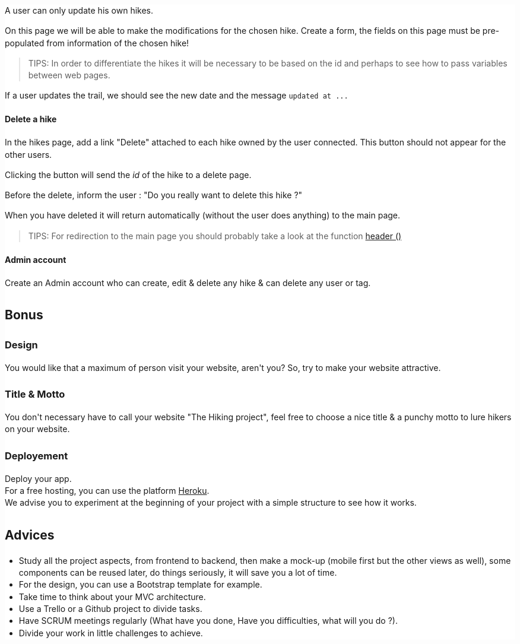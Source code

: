 A user can only update his own hikes.

On this page we will be able to make the modifications for the chosen hike. Create a form, the fields on this page must be pre-populated from
information of the chosen hike!

> TIPS: In order to differentiate the hikes it will be necessary to be based on the id and perhaps to see how to pass variables between web pages.

If a user updates the trail, we should see the new date and the message `updated at ...`

#### Delete a hike

In the hikes page, add a link "Delete" attached to each hike owned by the user connected.
This button should not appear for the other users. 

Clicking the button will send the _id_ of the hike to a delete page.

Before the delete, inform the user : "Do you really want to delete this hike ?"

When you have deleted it will return automatically (without the user does anything) to the main page.

> TIPS: For redirection to the main page you should probably take a look at the function [header ()](http://php.net/manual/en/function.header.php)

#### Admin account

Create an Admin account who can create, edit & delete any hike & can delete any user or tag.

## Bonus 

### Design

You would like that a maximum of person visit your website, aren't you? So, try to make your website attractive.

### Title & Motto

You don't necessary have to call your website "The Hiking project", feel free to choose a nice title & a punchy motto to lure hikers on your website.

### Deployement

Deploy your app.  
For a free hosting, you can use the platform [Heroku](https://www.heroku.com/).  
We advise you to experiment at the beginning of your project with a simple structure to see how it works. 


## Advices 

- Study all the project aspects, from frontend to backend, then make a mock-up (mobile first but the other views as well), some components can be reused later, do things seriously, it will save you a lot of time.
- For the design, you can use a Bootstrap template for example.
- Take time to think about your MVC architecture. 
- Use a Trello or a Github project to divide tasks.
- Have SCRUM meetings regularly (What have you done, Have you difficulties, what will you do ?).
- Divide your work in little challenges to achieve.
